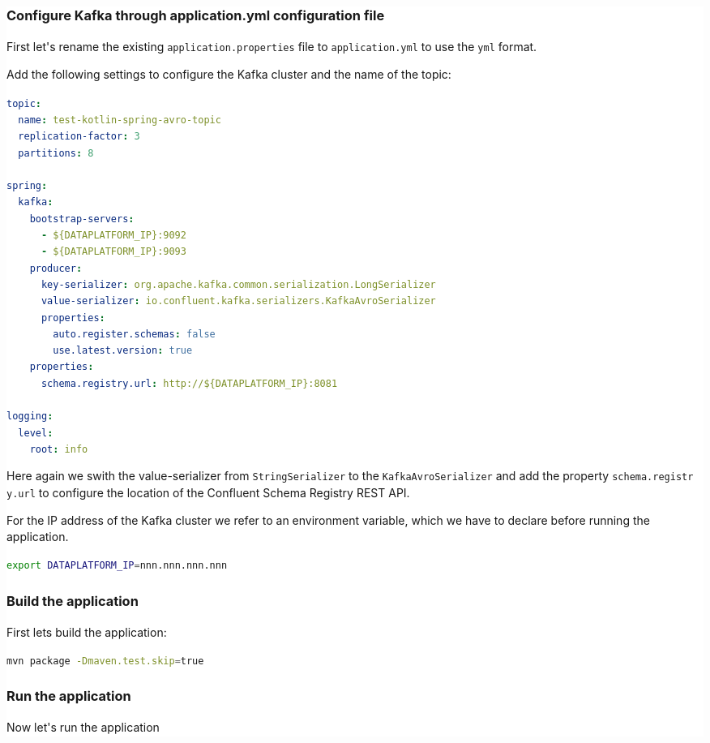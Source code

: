 
### Configure Kafka through application.yml configuration file

First let's rename the existing `application.properties` file to `application.yml` to use the `yml` format. 

Add the following settings to configure the Kafka cluster and the name of the topic:

```yml
topic:
  name: test-kotlin-spring-avro-topic
  replication-factor: 3
  partitions: 8

spring:
  kafka:
    bootstrap-servers:
      - ${DATAPLATFORM_IP}:9092
      - ${DATAPLATFORM_IP}:9093
    producer:
      key-serializer: org.apache.kafka.common.serialization.LongSerializer
      value-serializer: io.confluent.kafka.serializers.KafkaAvroSerializer
      properties:
        auto.register.schemas: false
        use.latest.version: true
    properties:
      schema.registry.url: http://${DATAPLATFORM_IP}:8081
      
logging:
  level:
    root: info
```

Here again we swith the value-serializer from `StringSerializer` to the `KafkaAvroSerializer` and add the property `schema.registry.url` to configure the location of the Confluent Schema Registry REST API.

For the IP address of the Kafka cluster we refer to an environment variable, which we have to declare before running the application.

```bash
export DATAPLATFORM_IP=nnn.nnn.nnn.nnn
```

### Build the application

First lets build the application:

```bash
mvn package -Dmaven.test.skip=true
```

### Run the application

Now let's run the application
